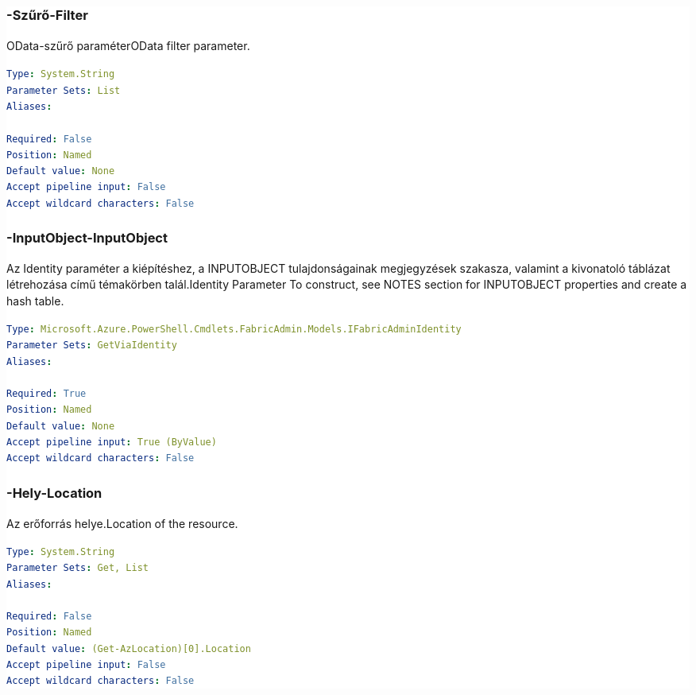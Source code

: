 ### <span data-ttu-id="e340a-118">-Szűrő</span><span class="sxs-lookup"><span data-stu-id="e340a-118">-Filter</span></span>
<span data-ttu-id="e340a-119">OData-szűrő paraméter</span><span class="sxs-lookup"><span data-stu-id="e340a-119">OData filter parameter.</span></span>

```yaml
Type: System.String
Parameter Sets: List
Aliases:

Required: False
Position: Named
Default value: None
Accept pipeline input: False
Accept wildcard characters: False

```

### <span data-ttu-id="e340a-120">-InputObject</span><span class="sxs-lookup"><span data-stu-id="e340a-120">-InputObject</span></span>
<span data-ttu-id="e340a-121">Az Identity paraméter a kiépítéshez, a INPUTOBJECT tulajdonságainak megjegyzések szakasza, valamint a kivonatoló táblázat létrehozása című témakörben talál.</span><span class="sxs-lookup"><span data-stu-id="e340a-121">Identity Parameter To construct, see NOTES section for INPUTOBJECT properties and create a hash table.</span></span>

```yaml
Type: Microsoft.Azure.PowerShell.Cmdlets.FabricAdmin.Models.IFabricAdminIdentity
Parameter Sets: GetViaIdentity
Aliases:

Required: True
Position: Named
Default value: None
Accept pipeline input: True (ByValue)
Accept wildcard characters: False

```

### <span data-ttu-id="e340a-122">-Hely</span><span class="sxs-lookup"><span data-stu-id="e340a-122">-Location</span></span>
<span data-ttu-id="e340a-123">Az erőforrás helye.</span><span class="sxs-lookup"><span data-stu-id="e340a-123">Location of the resource.</span></span>

```yaml
Type: System.String
Parameter Sets: Get, List
Aliases:

Required: False
Position: Named
Default value: (Get-AzLocation)[0].Location
Accept pipeline input: False
Accept wildcard characters: False

```
